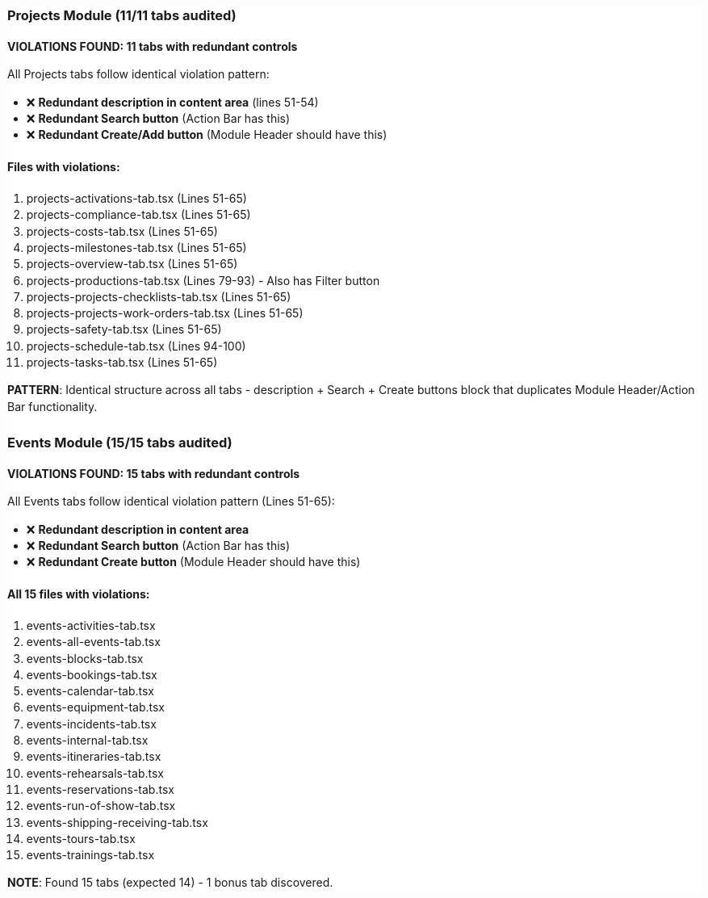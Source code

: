 ### Projects Module (11/11 tabs audited)

**VIOLATIONS FOUND: 11 tabs with redundant controls**

All Projects tabs follow identical violation pattern:
- ❌ **Redundant description in content area** (lines 51-54)
- ❌ **Redundant Search button** (Action Bar has this)
- ❌ **Redundant Create/Add button** (Module Header should have this)

#### Files with violations:
1. projects-activations-tab.tsx (Lines 51-65)
2. projects-compliance-tab.tsx (Lines 51-65)
3. projects-costs-tab.tsx (Lines 51-65)
4. projects-milestones-tab.tsx (Lines 51-65)
5. projects-overview-tab.tsx (Lines 51-65)
6. projects-productions-tab.tsx (Lines 79-93) - Also has Filter button
7. projects-projects-checklists-tab.tsx (Lines 51-65)
8. projects-projects-work-orders-tab.tsx (Lines 51-65)
9. projects-safety-tab.tsx (Lines 51-65)
10. projects-schedule-tab.tsx (Lines 94-100)
11. projects-tasks-tab.tsx (Lines 51-65)

**PATTERN**: Identical structure across all tabs - description + Search + Create buttons block that duplicates Module Header/Action Bar functionality.

### Events Module (15/15 tabs audited)

**VIOLATIONS FOUND: 15 tabs with redundant controls**

All Events tabs follow identical violation pattern (Lines 51-65):
- ❌ **Redundant description in content area**
- ❌ **Redundant Search button** (Action Bar has this)
- ❌ **Redundant Create button** (Module Header should have this)

#### All 15 files with violations:
1. events-activities-tab.tsx
2. events-all-events-tab.tsx
3. events-blocks-tab.tsx
4. events-bookings-tab.tsx
5. events-calendar-tab.tsx
6. events-equipment-tab.tsx
7. events-incidents-tab.tsx
8. events-internal-tab.tsx
9. events-itineraries-tab.tsx
10. events-rehearsals-tab.tsx
11. events-reservations-tab.tsx
12. events-run-of-show-tab.tsx
13. events-shipping-receiving-tab.tsx
14. events-tours-tab.tsx
15. events-trainings-tab.tsx

**NOTE**: Found 15 tabs (expected 14) - 1 bonus tab discovered.
